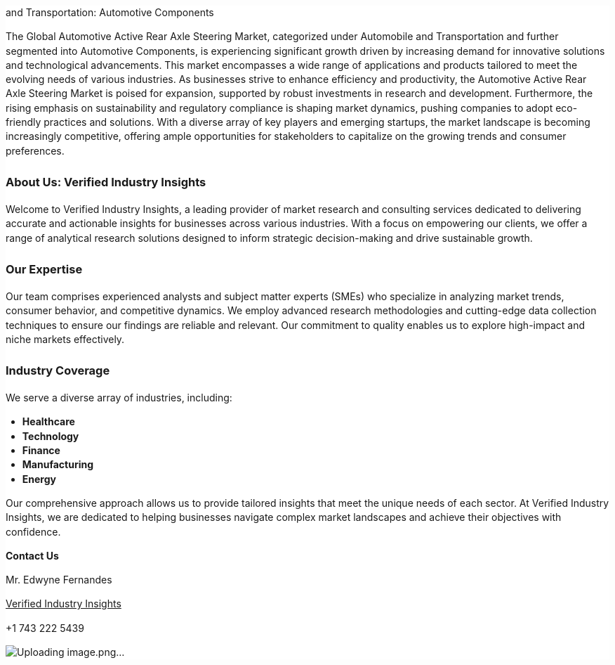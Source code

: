 and Transportation: Automotive Components </h3><p>The Global Automotive Active Rear Axle Steering Market, categorized under Automobile and Transportation and further segmented into Automotive Components, is experiencing significant growth driven by increasing demand for innovative solutions and technological advancements. This market encompasses a wide range of applications and products tailored to meet the evolving needs of various industries. As businesses strive to enhance efficiency and productivity, the Automotive Active Rear Axle Steering Market is poised for expansion, supported by robust investments in research and development. Furthermore, the rising emphasis on sustainability and regulatory compliance is shaping market dynamics, pushing companies to adopt eco-friendly practices and solutions. With a diverse array of key players and emerging startups, the market landscape is becoming increasingly competitive, offering ample opportunities for stakeholders to capitalize on the growing trends and consumer preferences.</p><h3>About Us: Verified Industry Insights</h3><p>Welcome to Verified Industry Insights, a leading provider of market research and consulting services dedicated to delivering accurate and actionable insights for businesses across various industries. With a focus on empowering our clients, we offer a range of analytical research solutions designed to inform strategic decision-making and drive sustainable growth.</p><h3>Our Expertise</h3><p>Our team comprises experienced analysts and subject matter experts (SMEs) who specialize in analyzing market trends, consumer behavior, and competitive dynamics. We employ advanced research methodologies and cutting-edge data collection techniques to ensure our findings are reliable and relevant. Our commitment to quality enables us to explore high-impact and niche markets effectively.</p><h3>Industry Coverage</h3><p>We serve a diverse array of industries, including:</p><ul><li><strong>Healthcare</strong></li><li><strong>Technology</strong></li><li><strong>Finance</strong></li><li><strong>Manufacturing</strong></li><li><strong>Energy</strong></li></ul><p>Our comprehensive approach allows us to provide tailored insights that meet the unique needs of each sector. At Verified Industry Insights, we are dedicated to helping businesses navigate complex market landscapes and achieve their objectives with confidence.</p><p><strong>Contact Us</strong></p><p>Mr. Edwyne Fernandes</p><p><a href="https://www.verifiedindustryinsights.com/">Verified Industry Insights</a></p><p>+1 743 222 5439</p>
![Uploading image.png…]()
